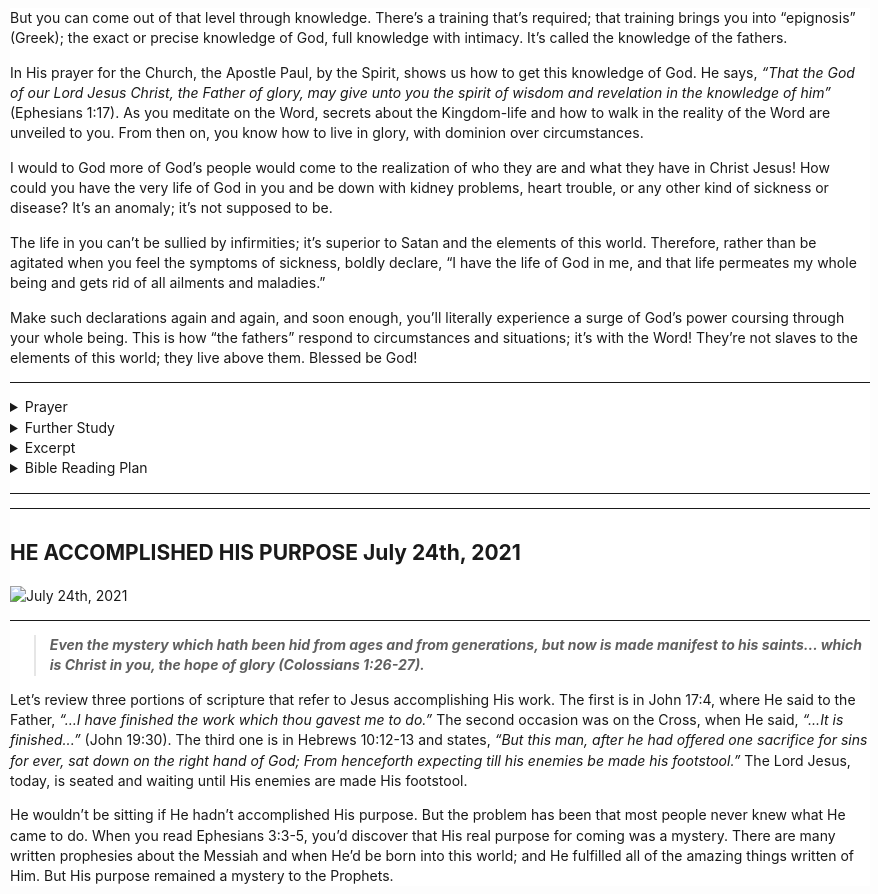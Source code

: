 But you can come out of that level through knowledge. There’s a training that’s required; that training brings you into “epignosis” (Greek); the exact or precise knowledge of God, full knowledge with intimacy. It’s called the knowledge of the fathers.

In His prayer for the Church, the Apostle Paul, by the Spirit, shows us how to get this knowledge of God. He says, *“That the God of our Lord Jesus Christ, the Father of glory, may give unto you the spirit of wisdom and revelation in the knowledge of him”* (Ephesians 1:17\). As you meditate on the Word, secrets about the Kingdom\-life and how to walk in the reality of the Word are unveiled to you. From then on, you know how to live in glory, with dominion over circumstances.

I would to God more of God’s people would come to the realization of who they are and what they have in Christ Jesus! How could you have the very life of God in you and be down with kidney problems, heart trouble, or any other kind of sickness or disease? It’s an anomaly; it’s not supposed to be.

The life in you can’t be sullied by infirmities; it’s superior to Satan and the elements of this world. Therefore, rather than be agitated when you feel the symptoms of sickness, boldly declare, “I have the life of God in me, and that life permeates my whole being and gets rid of all ailments and maladies.”

Make such declarations again and again, and soon enough, you’ll literally experience a surge of God’s power coursing through your whole being. This is how “the fathers” respond to circumstances and situations; it’s with the Word! They’re not slaves to the elements of this world; they live above them. Blessed be God!



---  
<details><summary>Prayer</summary></details>

<details><summary>Further Study</summary></details>

<details><summary>Excerpt</summary></details>

<details><summary>Bible Reading Plan</summary></details>

---
---

## HE ACCOMPLISHED HIS PURPOSE July 24th, 2021
![July 24th, 2021](https://rhapsodyofrealities.b-cdn.net/app/dailyarticle/july-day-24-he-accomplished-his-purpose.jpg)

 ---

>***Even the mystery which hath been hid from ages and from generations, but now is made manifest to his saints… which is Christ in you, the hope of glory (Colossians 1:26\-27\).***

Let’s review three portions of scripture that refer to Jesus accomplishing His work. The first is in John 17:4, where He said to the Father, *“…I have finished the work which thou gavest me to do.”* The second occasion was on the Cross, when He said, *“...It is finished...”* (John 19:30\). The third one is in Hebrews 10:12\-13 and states, *“But this man, after he had offered one sacrifice for sins for ever, sat down on the right hand of God; From henceforth expecting till his enemies be made his footstool.”* The Lord Jesus, today, is seated and waiting until His enemies are made His footstool.

He wouldn’t be sitting if He hadn’t accomplished His purpose. But the problem has been that most people never knew what He came to do. When you read Ephesians 3:3\-5, you’d discover that His real purpose for coming was a mystery. There are many written prophesies about the Messiah and when He’d be born into this world; and He fulfilled all of the amazing things written of Him. But His purpose remained a mystery to the Prophets.
